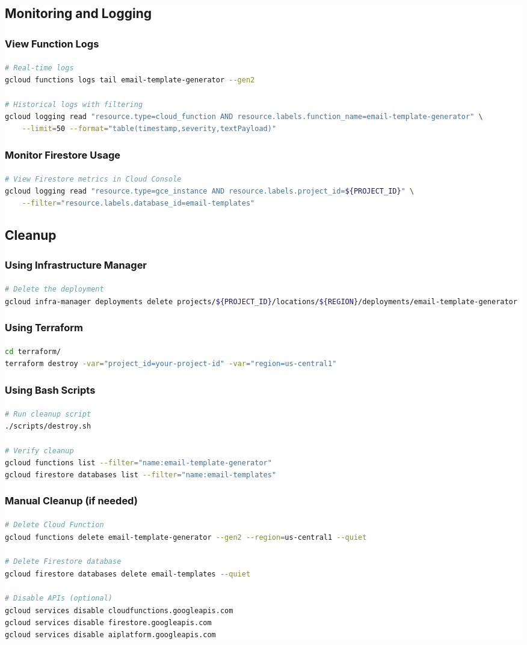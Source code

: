 ## Monitoring and Logging

### View Function Logs

```bash
# Real-time logs
gcloud functions logs tail email-template-generator --gen2

# Historical logs with filtering
gcloud logging read "resource.type=cloud_function AND resource.labels.function_name=email-template-generator" \
    --limit=50 --format="table(timestamp,severity,textPayload)"
```

### Monitor Firestore Usage

```bash
# View Firestore metrics in Cloud Console
gcloud logging read "resource.type=gce_instance AND resource.labels.project_id=${PROJECT_ID}" \
    --filter="resource.labels.database_id=email-templates"
```

## Cleanup

### Using Infrastructure Manager

```bash
# Delete the deployment
gcloud infra-manager deployments delete projects/${PROJECT_ID}/locations/${REGION}/deployments/email-template-generator
```

### Using Terraform

```bash
cd terraform/
terraform destroy -var="project_id=your-project-id" -var="region=us-central1"
```

### Using Bash Scripts

```bash
# Run cleanup script
./scripts/destroy.sh

# Verify cleanup
gcloud functions list --filter="name:email-template-generator"
gcloud firestore databases list --filter="name:email-templates"
```

### Manual Cleanup (if needed)

```bash
# Delete Cloud Function
gcloud functions delete email-template-generator --gen2 --region=us-central1 --quiet

# Delete Firestore database
gcloud firestore databases delete email-templates --quiet

# Disable APIs (optional)
gcloud services disable cloudfunctions.googleapis.com
gcloud services disable firestore.googleapis.com
gcloud services disable aiplatform.googleapis.com
```
